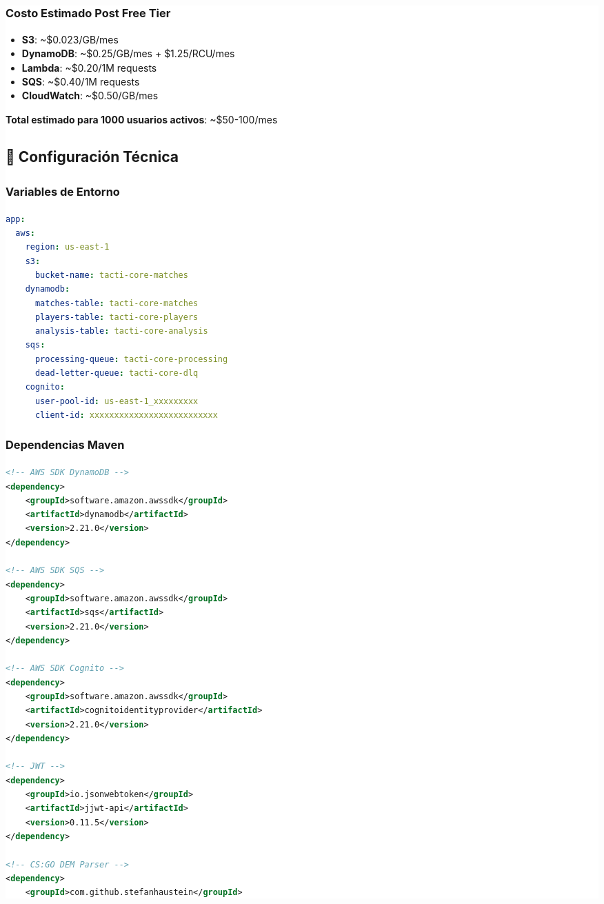 ### **Costo Estimado Post Free Tier**
- **S3**: ~$0.023/GB/mes
- **DynamoDB**: ~$0.25/GB/mes + $1.25/RCU/mes
- **Lambda**: ~$0.20/1M requests
- **SQS**: ~$0.40/1M requests
- **CloudWatch**: ~$0.50/GB/mes

**Total estimado para 1000 usuarios activos**: ~$50-100/mes

## 🔧 Configuración Técnica

### **Variables de Entorno**
```yaml
app:
  aws:
    region: us-east-1
    s3:
      bucket-name: tacti-core-matches
    dynamodb:
      matches-table: tacti-core-matches
      players-table: tacti-core-players
      analysis-table: tacti-core-analysis
    sqs:
      processing-queue: tacti-core-processing
      dead-letter-queue: tacti-core-dlq
    cognito:
      user-pool-id: us-east-1_xxxxxxxxx
      client-id: xxxxxxxxxxxxxxxxxxxxxxxxxx
```

### **Dependencias Maven**
```xml
<!-- AWS SDK DynamoDB -->
<dependency>
    <groupId>software.amazon.awssdk</groupId>
    <artifactId>dynamodb</artifactId>
    <version>2.21.0</version>
</dependency>

<!-- AWS SDK SQS -->
<dependency>
    <groupId>software.amazon.awssdk</groupId>
    <artifactId>sqs</artifactId>
    <version>2.21.0</version>
</dependency>

<!-- AWS SDK Cognito -->
<dependency>
    <groupId>software.amazon.awssdk</groupId>
    <artifactId>cognitoidentityprovider</artifactId>
    <version>2.21.0</version>
</dependency>

<!-- JWT -->
<dependency>
    <groupId>io.jsonwebtoken</groupId>
    <artifactId>jjwt-api</artifactId>
    <version>0.11.5</version>
</dependency>

<!-- CS:GO DEM Parser -->
<dependency>
    <groupId>com.github.stefanhaustein</groupId>
```